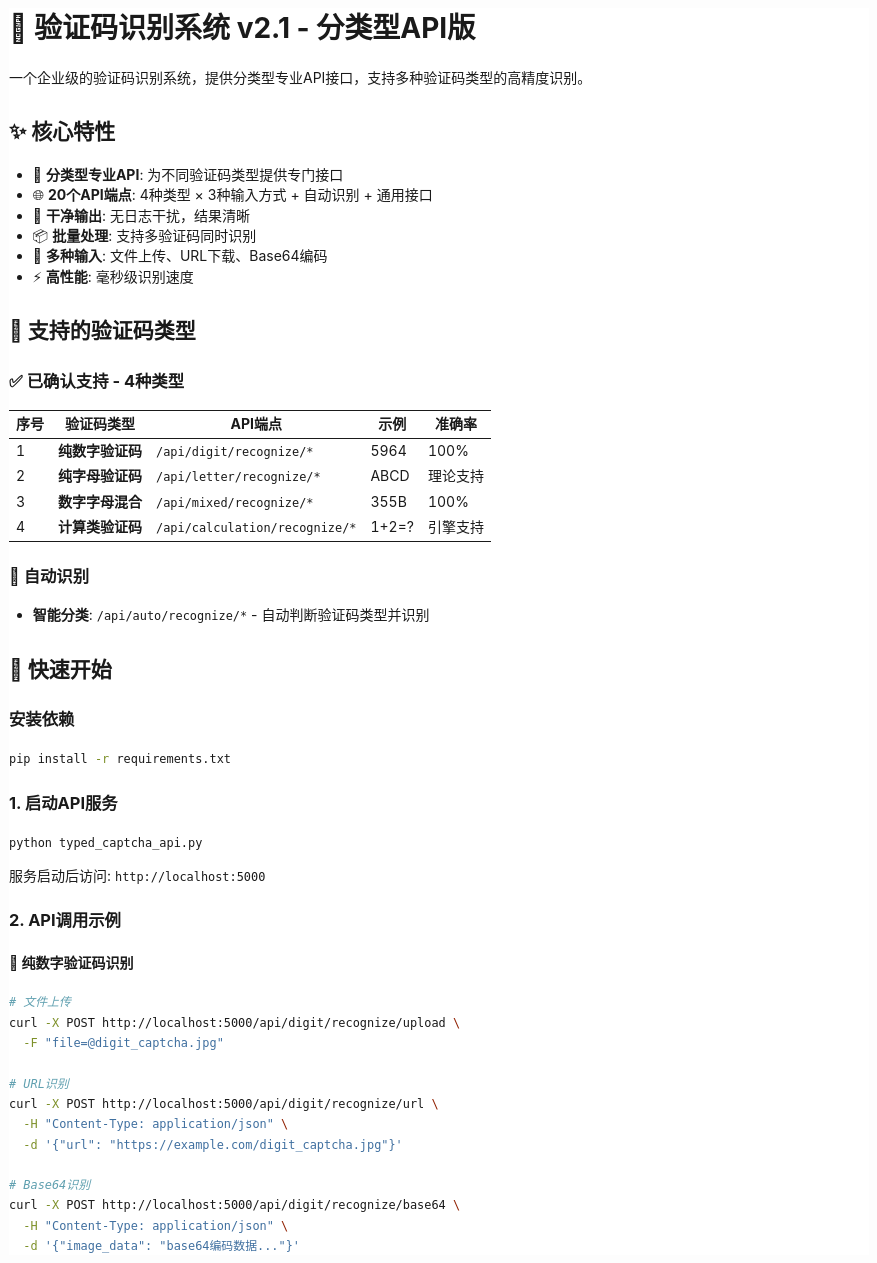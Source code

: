 # 🚀 验证码识别系统 v2.1 - 分类型API版

一个企业级的验证码识别系统，提供分类型专业API接口，支持多种验证码类型的高精度识别。

## ✨ 核心特性

- 🎯 **分类型专业API**: 为不同验证码类型提供专门接口
- 🌐 **20个API端点**: 4种类型 × 3种输入方式 + 自动识别 + 通用接口
- 🧹 **干净输出**: 无日志干扰，结果清晰
- 📦 **批量处理**: 支持多验证码同时识别
- 🔧 **多种输入**: 文件上传、URL下载、Base64编码
- ⚡ **高性能**: 毫秒级识别速度

## 🎯 支持的验证码类型

### ✅ **已确认支持 - 4种类型**

| 序号 | 验证码类型 | API端点 | 示例 | 准确率 |
|------|------------|---------|------|--------|
| 1 | **纯数字验证码** | `/api/digit/recognize/*` | 5964 | 100% |
| 2 | **纯字母验证码** | `/api/letter/recognize/*` | ABCD | 理论支持 |
| 3 | **数字字母混合** | `/api/mixed/recognize/*` | 355B | 100% |
| 4 | **计算类验证码** | `/api/calculation/recognize/*` | 1+2=? | 引擎支持 |

### 🤖 **自动识别**
- **智能分类**: `/api/auto/recognize/*` - 自动判断验证码类型并识别

## 🚀 快速开始

### 安装依赖

```bash
pip install -r requirements.txt
```

### 1. 启动API服务

```bash
python typed_captcha_api.py
```

服务启动后访问: `http://localhost:5000`

### 2. API调用示例

#### 🔢 纯数字验证码识别
```bash
# 文件上传
curl -X POST http://localhost:5000/api/digit/recognize/upload \
  -F "file=@digit_captcha.jpg"

# URL识别
curl -X POST http://localhost:5000/api/digit/recognize/url \
  -H "Content-Type: application/json" \
  -d '{"url": "https://example.com/digit_captcha.jpg"}'

# Base64识别
curl -X POST http://localhost:5000/api/digit/recognize/base64 \
  -H "Content-Type: application/json" \
  -d '{"image_data": "base64编码数据..."}'
```